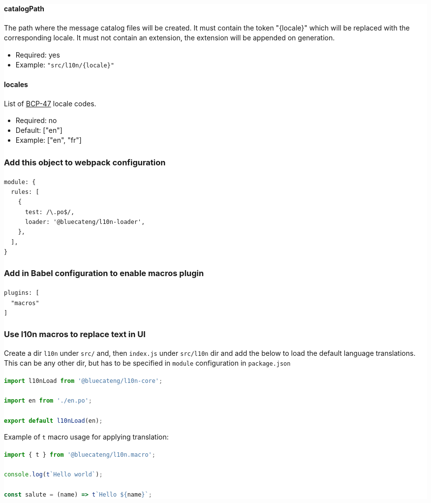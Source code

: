 #### catalogPath

The path where the message catalog files will be created. It must contain the token "{locale}" which will be replaced with the corresponding locale. It must not contain an extension, the extension will be appended on generation.

-   Required: yes
-   Example: `"src/l10n/{locale}"`

#### locales

List of [BCP-47](https://www.rfc-editor.org/rfc/bcp/bcp47.txt) locale codes.

-   Required: no
-   Default: ["en"]
-   Example: ["en", "fr"]

### Add this object to webpack configuration

```
module: {
  rules: [
    {
      test: /\.po$/,
      loader: '@bluecateng/l10n-loader',
    },
  ],
}
```

### Add in Babel configuration to enable macros plugin

```
plugins: [
  "macros"
]
```

### Use l10n macros to replace text in UI

Create a dir `l10n` under `src/` and, then `index.js` under `src/l10n` dir and add the below to load the default language translations. This can be any other dir, but has to be specified in `module` configuration in `package.json`

```js
import l10nLoad from '@bluecateng/l10n-core';

import en from './en.po';

export default l10nLoad(en);
```

Example of `t` macro usage for applying translation:

```js
import { t } from '@bluecateng/l10n.macro';

console.log(t`Hello world`);

const salute = (name) => t`Hello ${name}`;
```
